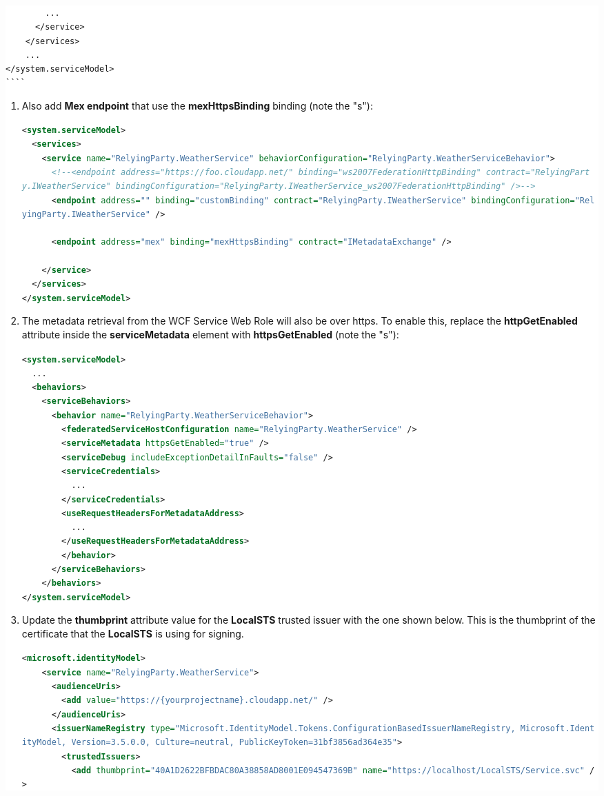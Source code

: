 	        ...
	      </service>
	    </services>
	    ...
	</system.serviceModel>
	````

1. Also add **Mex endpoint** that use the **mexHttpsBinding** binding (note the "s"):

	````XML
	<system.serviceModel>
	  <services>
	    <service name="RelyingParty.WeatherService" behaviorConfiguration="RelyingParty.WeatherServiceBehavior">
	      <!--<endpoint address="https://foo.cloudapp.net/" binding="ws2007FederationHttpBinding" contract="RelyingParty.IWeatherService" bindingConfiguration="RelyingParty.IWeatherService_ws2007FederationHttpBinding" />-->
	      <endpoint address="" binding="customBinding" contract="RelyingParty.IWeatherService" bindingConfiguration="RelyingParty.IWeatherService" />
	
	      <endpoint address="mex" binding="mexHttpsBinding" contract="IMetadataExchange" />        
	
	    </service>
	  </services>
	</system.serviceModel>
	````

1. The metadata retrieval from the WCF Service Web Role will also be over https. To enable this, replace the **httpGetEnabled** attribute inside the **serviceMetadata** element with **httpsGetEnabled** (note the "s"):
	<!-- mark:7 -->
	````XML
	<system.serviceModel>
	  ...
	  <behaviors>
	    <serviceBehaviors>
	      <behavior name="RelyingParty.WeatherServiceBehavior">
	        <federatedServiceHostConfiguration name="RelyingParty.WeatherService" />
	        <serviceMetadata httpsGetEnabled="true" />
	        <serviceDebug includeExceptionDetailInFaults="false" />
	        <serviceCredentials>
	          ...
	        </serviceCredentials>
	        <useRequestHeadersForMetadataAddress>
	          ...
	        </useRequestHeadersForMetadataAddress>
	        </behavior>
	      </serviceBehaviors>
	    </behaviors>
	</system.serviceModel>
	````

1. Update the **thumbprint** attribute value for the **LocalSTS** trusted issuer with the one shown below. This is the thumbprint of the certificate that the **LocalSTS** is using for signing.
	<!-- mark:8 -->
	````XML
	<microsoft.identityModel>
	    <service name="RelyingParty.WeatherService">
	      <audienceUris>
	        <add value="https://{yourprojectname}.cloudapp.net/" />
	      </audienceUris>
	      <issuerNameRegistry type="Microsoft.IdentityModel.Tokens.ConfigurationBasedIssuerNameRegistry, Microsoft.IdentityModel, Version=3.5.0.0, Culture=neutral, PublicKeyToken=31bf3856ad364e35">
	        <trustedIssuers>
	          <add thumbprint="40A1D2622BFBDAC80A38858AD8001E094547369B" name="https://localhost/LocalSTS/Service.svc" />
